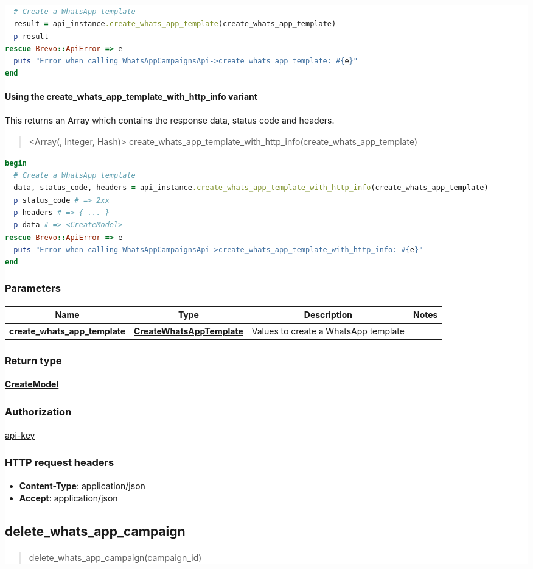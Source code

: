 ```ruby
  # Create a WhatsApp template
  result = api_instance.create_whats_app_template(create_whats_app_template)
  p result
rescue Brevo::ApiError => e
  puts "Error when calling WhatsAppCampaignsApi->create_whats_app_template: #{e}"
end
```

#### Using the create_whats_app_template_with_http_info variant

This returns an Array which contains the response data, status code and headers.

> <Array(<CreateModel>, Integer, Hash)> create_whats_app_template_with_http_info(create_whats_app_template)

```ruby
begin
  # Create a WhatsApp template
  data, status_code, headers = api_instance.create_whats_app_template_with_http_info(create_whats_app_template)
  p status_code # => 2xx
  p headers # => { ... }
  p data # => <CreateModel>
rescue Brevo::ApiError => e
  puts "Error when calling WhatsAppCampaignsApi->create_whats_app_template_with_http_info: #{e}"
end
```

### Parameters

| Name | Type | Description | Notes |
| ---- | ---- | ----------- | ----- |
| **create_whats_app_template** | [**CreateWhatsAppTemplate**](CreateWhatsAppTemplate.md) | Values to create a WhatsApp template |  |

### Return type

[**CreateModel**](CreateModel.md)

### Authorization

[api-key](../README.md#api-key)

### HTTP request headers

- **Content-Type**: application/json
- **Accept**: application/json


## delete_whats_app_campaign

> delete_whats_app_campaign(campaign_id)
